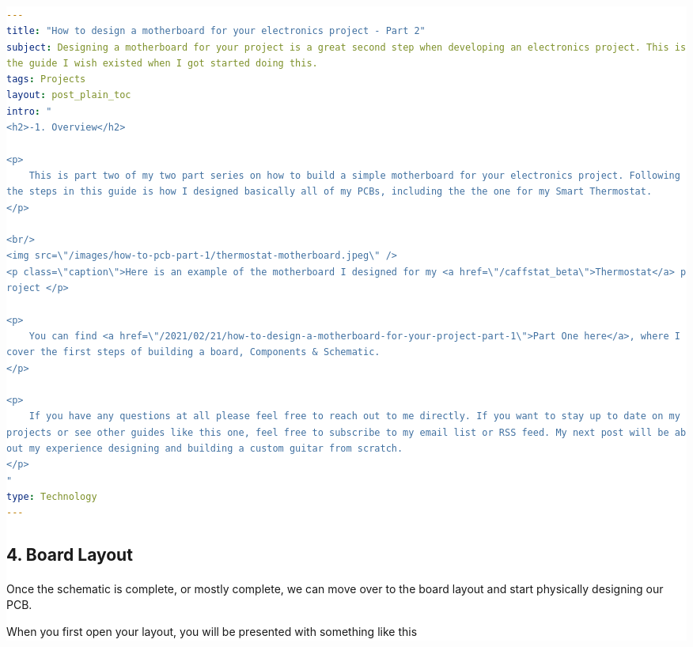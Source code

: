 ```yaml
---
title: "How to design a motherboard for your electronics project - Part 2"
subject: Designing a motherboard for your project is a great second step when developing an electronics project. This is the guide I wish existed when I got started doing this.
tags: Projects
layout: post_plain_toc
intro: "
<h2>-1. Overview</h2>

<p>
    This is part two of my two part series on how to build a simple motherboard for your electronics project. Following the steps in this guide is how I designed basically all of my PCBs, including the the one for my Smart Thermostat.
</p>

<br/>
<img src=\"/images/how-to-pcb-part-1/thermostat-motherboard.jpeg\" />
<p class=\"caption\">Here is an example of the motherboard I designed for my <a href=\"/caffstat_beta\">Thermostat</a> project </p>

<p>
    You can find <a href=\"/2021/02/21/how-to-design-a-motherboard-for-your-project-part-1\">Part One here</a>, where I cover the first steps of building a board, Components & Schematic.
</p>

<p>
    If you have any questions at all please feel free to reach out to me directly. If you want to stay up to date on my projects or see other guides like this one, feel free to subscribe to my email list or RSS feed. My next post will be about my experience designing and building a custom guitar from scratch.
</p>
"
type: Technology
---
```


## 4. Board Layout

Once the schematic is complete, or mostly complete, we can move over to the board layout and start physically designing our PCB.

When you first open your layout, you will be presented with something like this
